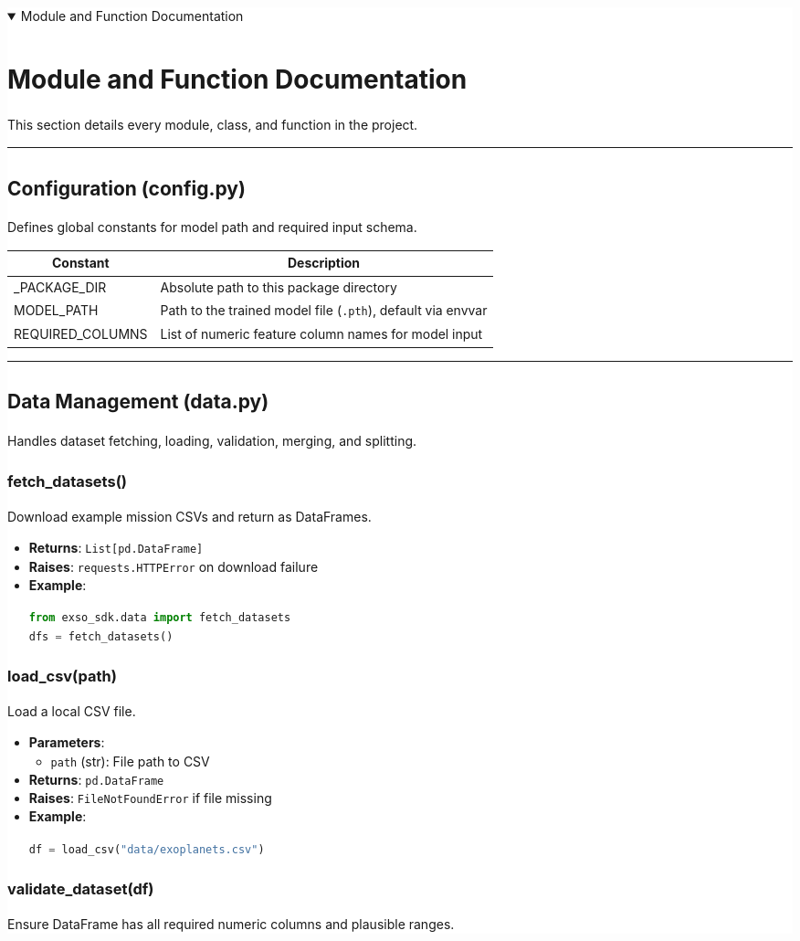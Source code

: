
<details open>
<summary>Module and Function Documentation</summary>

# Module and Function Documentation

This section details every module, class, and function in the project.

---

## Configuration (config.py)

Defines global constants for model path and required input schema.

| Constant         | Description                                                  |
|------------------|--------------------------------------------------------------|
| _PACKAGE_DIR     | Absolute path to this package directory                     |
| MODEL_PATH       | Path to the trained model file (`.pth`), default via envvar |
| REQUIRED_COLUMNS | List of numeric feature column names for model input        |

---

## Data Management (data.py)

Handles dataset fetching, loading, validation, merging, and splitting.

### fetch_datasets()
Download example mission CSVs and return as DataFrames.

- **Returns**: `List[pd.DataFrame]`  
- **Raises**: `requests.HTTPError` on download failure  
- **Example**:
  ```python
  from exso_sdk.data import fetch_datasets
  dfs = fetch_datasets()
  ```

### load_csv(path)
Load a local CSV file.

- **Parameters**:
  - `path` (str): File path to CSV  
- **Returns**: `pd.DataFrame`  
- **Raises**: `FileNotFoundError` if file missing  
- **Example**:
  ```python
  df = load_csv("data/exoplanets.csv")
  ```

### validate_dataset(df)
Ensure DataFrame has all required numeric columns and plausible ranges.
